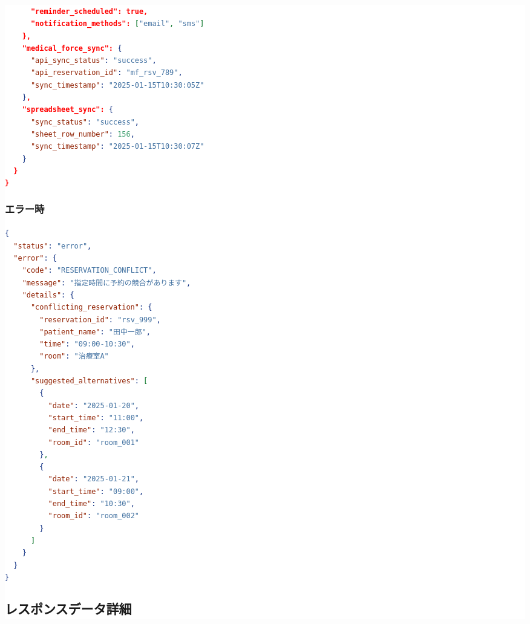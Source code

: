 ```json
      "reminder_scheduled": true,
      "notification_methods": ["email", "sms"]
    },
    "medical_force_sync": {
      "api_sync_status": "success",
      "api_reservation_id": "mf_rsv_789",
      "sync_timestamp": "2025-01-15T10:30:05Z"
    },
    "spreadsheet_sync": {
      "sync_status": "success",
      "sheet_row_number": 156,
      "sync_timestamp": "2025-01-15T10:30:07Z"
    }
  }
}
```

### エラー時
```json
{
  "status": "error",
  "error": {
    "code": "RESERVATION_CONFLICT",
    "message": "指定時間に予約の競合があります",
    "details": {
      "conflicting_reservation": {
        "reservation_id": "rsv_999",
        "patient_name": "田中一郎",
        "time": "09:00-10:30",
        "room": "治療室A"
      },
      "suggested_alternatives": [
        {
          "date": "2025-01-20",
          "start_time": "11:00",
          "end_time": "12:30",
          "room_id": "room_001"
        },
        {
          "date": "2025-01-21",
          "start_time": "09:00",
          "end_time": "10:30",
          "room_id": "room_002"
        }
      ]
    }
  }
}
```

## レスポンスデータ詳細
